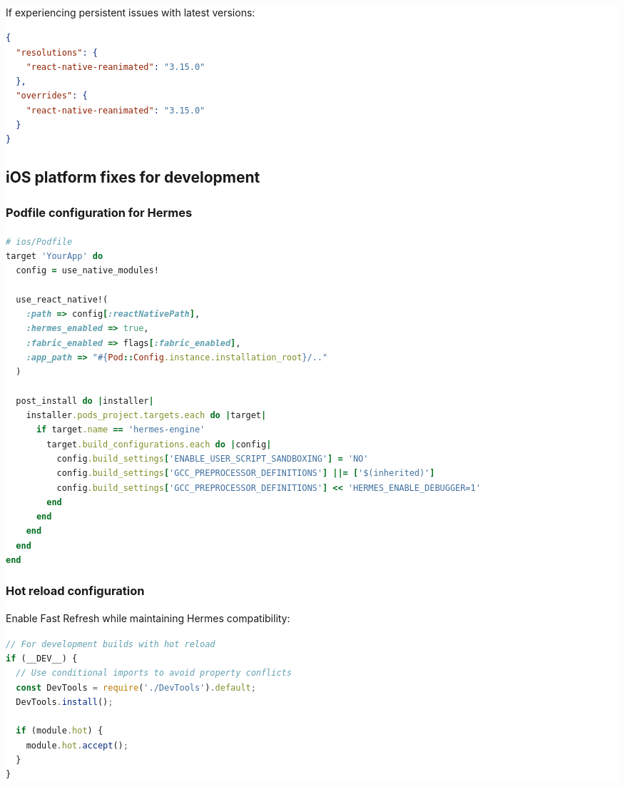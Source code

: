 If experiencing persistent issues with latest versions:
```json
{
  "resolutions": {
    "react-native-reanimated": "3.15.0"
  },
  "overrides": {
    "react-native-reanimated": "3.15.0"
  }
}
```

## iOS platform fixes for development

### **Podfile configuration for Hermes**
```ruby
# ios/Podfile
target 'YourApp' do
  config = use_native_modules!
  
  use_react_native!(
    :path => config[:reactNativePath],
    :hermes_enabled => true,
    :fabric_enabled => flags[:fabric_enabled],
    :app_path => "#{Pod::Config.instance.installation_root}/.."
  )
  
  post_install do |installer|
    installer.pods_project.targets.each do |target|
      if target.name == 'hermes-engine'
        target.build_configurations.each do |config|
          config.build_settings['ENABLE_USER_SCRIPT_SANDBOXING'] = 'NO'
          config.build_settings['GCC_PREPROCESSOR_DEFINITIONS'] ||= ['$(inherited)']
          config.build_settings['GCC_PREPROCESSOR_DEFINITIONS'] << 'HERMES_ENABLE_DEBUGGER=1'
        end
      end
    end
  end
end
```

### **Hot reload configuration**

Enable Fast Refresh while maintaining Hermes compatibility:
```javascript
// For development builds with hot reload
if (__DEV__) {
  // Use conditional imports to avoid property conflicts
  const DevTools = require('./DevTools').default;
  DevTools.install();
  
  if (module.hot) {
    module.hot.accept();
  }
}
```
